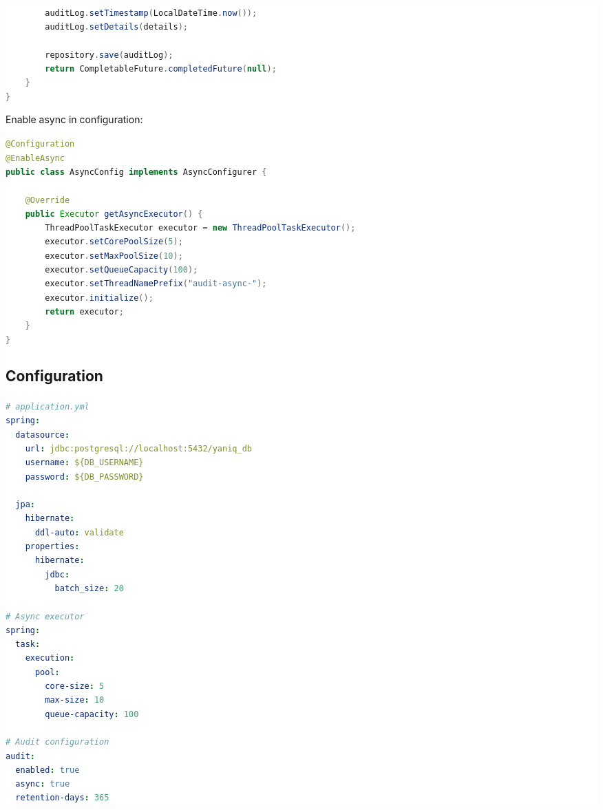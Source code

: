```java
        auditLog.setTimestamp(LocalDateTime.now());
        auditLog.setDetails(details);
        
        repository.save(auditLog);
        return CompletableFuture.completedFuture(null);
    }
}
```

Enable async in configuration:

```java
@Configuration
@EnableAsync
public class AsyncConfig implements AsyncConfigurer {
    
    @Override
    public Executor getAsyncExecutor() {
        ThreadPoolTaskExecutor executor = new ThreadPoolTaskExecutor();
        executor.setCorePoolSize(5);
        executor.setMaxPoolSize(10);
        executor.setQueueCapacity(100);
        executor.setThreadNamePrefix("audit-async-");
        executor.initialize();
        return executor;
    }
}
```

## Configuration

```yaml
# application.yml
spring:
  datasource:
    url: jdbc:postgresql://localhost:5432/yaniq_db
    username: ${DB_USERNAME}
    password: ${DB_PASSWORD}
  
  jpa:
    hibernate:
      ddl-auto: validate
    properties:
      hibernate:
        jdbc:
          batch_size: 20

# Async executor
spring:
  task:
    execution:
      pool:
        core-size: 5
        max-size: 10
        queue-capacity: 100

# Audit configuration
audit:
  enabled: true
  async: true
  retention-days: 365
```
